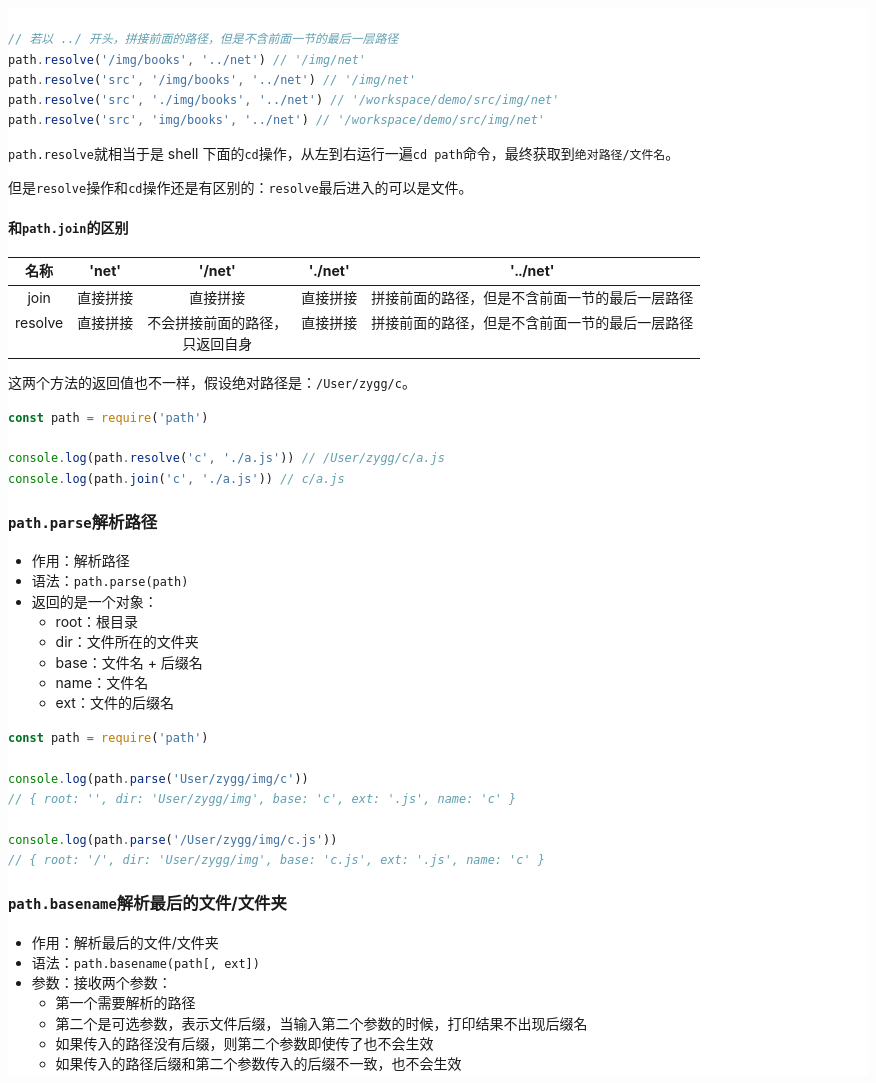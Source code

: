 ```javascript

// 若以 ../ 开头，拼接前面的路径，但是不含前面一节的最后一层路径
path.resolve('/img/books', '../net') // '/img/net'
path.resolve('src', '/img/books', '../net') // '/img/net'
path.resolve('src', './img/books', '../net') // '/workspace/demo/src/img/net'
path.resolve('src', 'img/books', '../net') // '/workspace/demo/src/img/net'
```

`path.resolve`就相当于是 shell 下面的`cd`操作，从左到右运行一遍`cd path`命令，最终获取到`绝对路径/文件名`。

但是`resolve`操作和`cd`操作还是有区别的：`resolve`最后进入的可以是文件。
#### 和`path.join`的区别
名称 | 'net' | '/net' | './net' | '../net'
:-: | :-:|:-:|:-:|:-:
join | 直接拼接 | 直接拼接 |直接拼接|拼接前面的路径，但是不含前面一节的最后一层路径
resolve | 直接拼接 | 不会拼接前面的路径，</br>只返回自身|直接拼接|拼接前面的路径，但是不含前面一节的最后一层路径

这两个方法的返回值也不一样，假设绝对路径是：`/User/zygg/c`。
```javascript
const path = require('path')

console.log(path.resolve('c', './a.js')) // /User/zygg/c/a.js
console.log(path.join('c', './a.js')) // c/a.js
```
### `path.parse`解析路径
- 作用：解析路径
- 语法：`path.parse(path)`
- 返回的是一个对象：
  - root：根目录
  - dir：文件所在的文件夹
  - base：文件名 + 后缀名
  - name：文件名
  - ext：文件的后缀名
```javascript
const path = require('path')

console.log(path.parse('User/zygg/img/c'))
// { root: '', dir: 'User/zygg/img', base: 'c', ext: '.js', name: 'c' }

console.log(path.parse('/User/zygg/img/c.js'))
// { root: '/', dir: 'User/zygg/img', base: 'c.js', ext: '.js', name: 'c' }
```

### `path.basename`解析最后的文件/文件夹
- 作用：解析最后的文件/文件夹
- 语法：`path.basename(path[, ext])`
- 参数：接收两个参数：
  - 第一个需要解析的路径
  - 第二个是可选参数，表示文件后缀，当输入第二个参数的时候，打印结果不出现后缀名
  - 如果传入的路径没有后缀，则第二个参数即使传了也不会生效
  - 如果传入的路径后缀和第二个参数传入的后缀不一致，也不会生效
